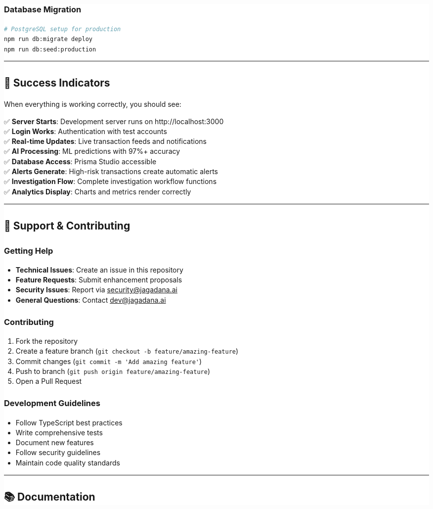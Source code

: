 ### **Database Migration**
```bash
# PostgreSQL setup for production
npm run db:migrate deploy
npm run db:seed:production
```

---

## 🎉 **Success Indicators**

When everything is working correctly, you should see:

✅ **Server Starts**: Development server runs on http://localhost:3000  
✅ **Login Works**: Authentication with test accounts  
✅ **Real-time Updates**: Live transaction feeds and notifications  
✅ **AI Processing**: ML predictions with 97%+ accuracy  
✅ **Database Access**: Prisma Studio accessible  
✅ **Alerts Generate**: High-risk transactions create automatic alerts  
✅ **Investigation Flow**: Complete investigation workflow functions  
✅ **Analytics Display**: Charts and metrics render correctly  

---

## 🤝 **Support & Contributing**

### **Getting Help**
- **Technical Issues**: Create an issue in this repository
- **Feature Requests**: Submit enhancement proposals  
- **Security Issues**: Report via security@jagadana.ai
- **General Questions**: Contact dev@jagadana.ai

### **Contributing**
1. Fork the repository
2. Create a feature branch (`git checkout -b feature/amazing-feature`)
3. Commit changes (`git commit -m 'Add amazing feature'`)
4. Push to branch (`git push origin feature/amazing-feature`)
5. Open a Pull Request

### **Development Guidelines**
- Follow TypeScript best practices
- Write comprehensive tests
- Document new features
- Follow security guidelines
- Maintain code quality standards

---

## 📚 **Documentation**
